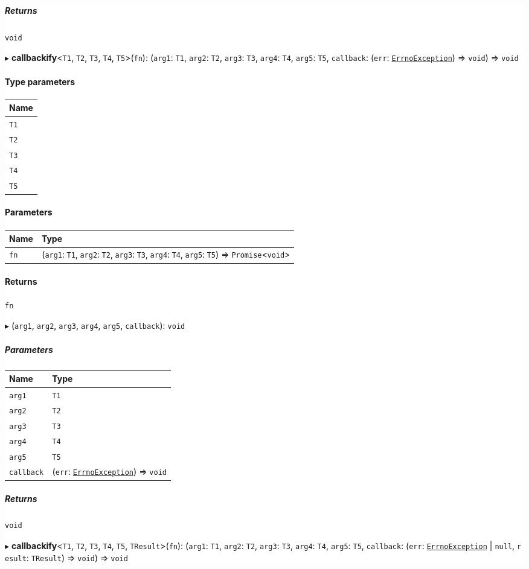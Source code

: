 ##### Returns

`void`

▸ **callbackify**<`T1`, `T2`, `T3`, `T4`, `T5`\>(`fn`): (`arg1`: `T1`, `arg2`: `T2`, `arg3`: `T3`, `arg4`: `T4`, `arg5`: `T5`, `callback`: (`err`: [`ErrnoException`](https://github.com/oven-sh/bun-types/blob/master/api-docs/interfaces/ErrnoException.md)) => `void`) => `void`

#### Type parameters

| Name |
| :------ |
| `T1` |
| `T2` |
| `T3` |
| `T4` |
| `T5` |

#### Parameters

| Name | Type |
| :------ | :------ |
| `fn` | (`arg1`: `T1`, `arg2`: `T2`, `arg3`: `T3`, `arg4`: `T4`, `arg5`: `T5`) => `Promise`<`void`\> |

#### Returns

`fn`

▸ (`arg1`, `arg2`, `arg3`, `arg4`, `arg5`, `callback`): `void`

##### Parameters

| Name | Type |
| :------ | :------ |
| `arg1` | `T1` |
| `arg2` | `T2` |
| `arg3` | `T3` |
| `arg4` | `T4` |
| `arg5` | `T5` |
| `callback` | (`err`: [`ErrnoException`](https://github.com/oven-sh/bun-types/blob/master/api-docs/interfaces/ErrnoException.md)) => `void` |

##### Returns

`void`

▸ **callbackify**<`T1`, `T2`, `T3`, `T4`, `T5`, `TResult`\>(`fn`): (`arg1`: `T1`, `arg2`: `T2`, `arg3`: `T3`, `arg4`: `T4`, `arg5`: `T5`, `callback`: (`err`: [`ErrnoException`](https://github.com/oven-sh/bun-types/blob/master/api-docs/interfaces/ErrnoException.md) \| ``null``, `result`: `TResult`) => `void`) => `void`
